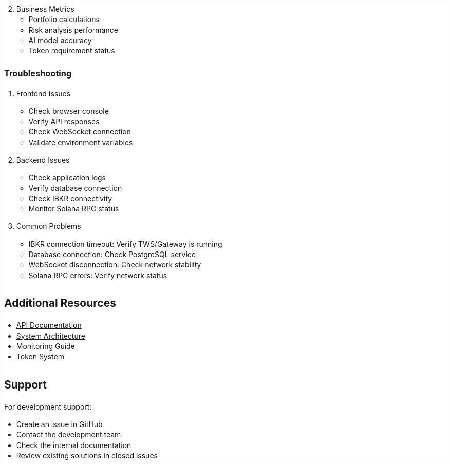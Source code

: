 2. Business Metrics
   - Portfolio calculations
   - Risk analysis performance
   - AI model accuracy
   - Token requirement status

### Troubleshooting

1. Frontend Issues
   - Check browser console
   - Verify API responses
   - Check WebSocket connection
   - Validate environment variables

2. Backend Issues
   - Check application logs
   - Verify database connection
   - Check IBKR connectivity
   - Monitor Solana RPC status

3. Common Problems
   - IBKR connection timeout: Verify TWS/Gateway is running
   - Database connection: Check PostgreSQL service
   - WebSocket disconnection: Check network stability
   - Solana RPC errors: Verify network status

## Additional Resources

- [API Documentation](./api.md)
- [System Architecture](./architecture.md)
- [Monitoring Guide](./monitoring.md)
- [Token System](./tasks/dynamic-fee-adjustment.md)

## Support

For development support:
- Create an issue in GitHub
- Contact the development team
- Check the internal documentation
- Review existing solutions in closed issues